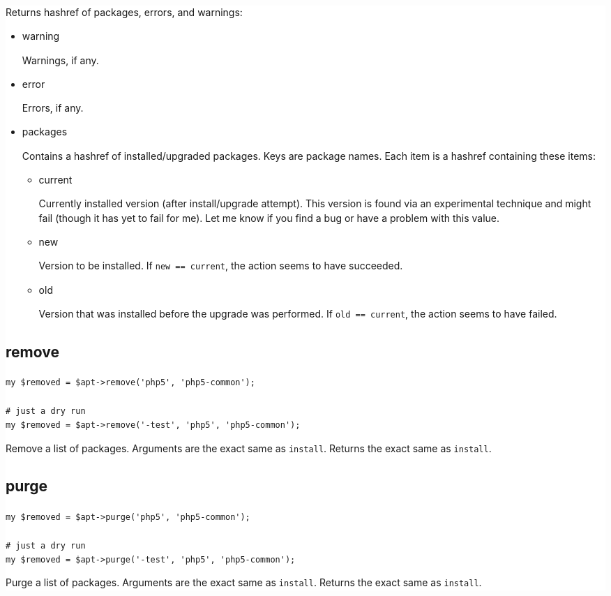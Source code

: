 Returns hashref of packages, errors, and warnings:

- warning

    Warnings, if any.

- error

    Errors, if any.

- packages

    Contains a hashref of installed/upgraded packages.
    Keys are package names.
    Each item is a hashref containing these items:

    - current

        Currently installed version (after install/upgrade attempt).
        This version is found via an experimental technique and might fail (though it has yet to fail for me).
        Let me know if you find a bug or have a problem with this value.

    - new

        Version to be installed.
        If `new == current`, the action seems to have succeeded.

    - old

        Version that was installed before the upgrade was performed.
        If `old == current`, the action seems to have failed.

## remove

    my $removed = $apt->remove('php5', 'php5-common');

    # just a dry run
    my $removed = $apt->remove('-test', 'php5', 'php5-common');

Remove a list of packages.
Arguments are the exact same as `install`.
Returns the exact same as `install`.

## purge

    my $removed = $apt->purge('php5', 'php5-common');

    # just a dry run
    my $removed = $apt->purge('-test', 'php5', 'php5-common');

Purge a list of packages.
Arguments are the exact same as `install`.
Returns the exact same as `install`.

